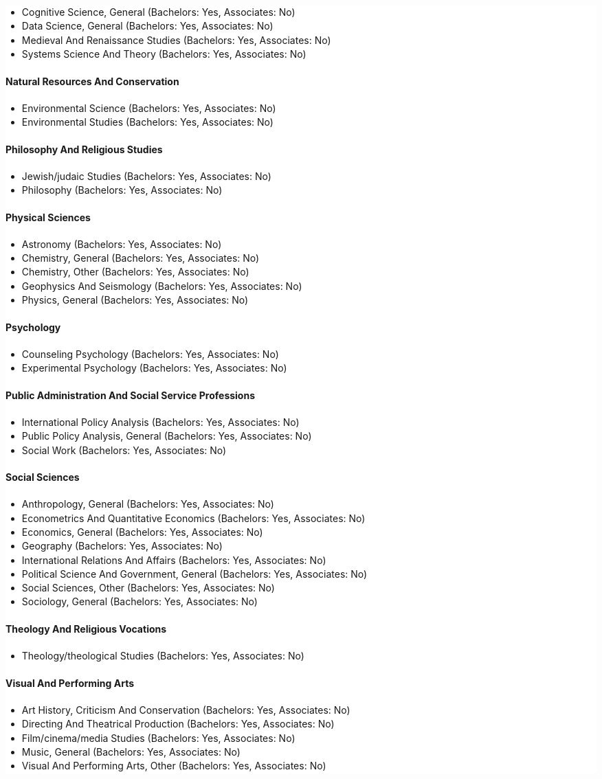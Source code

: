- Cognitive Science, General (Bachelors: Yes, Associates: No)
- Data Science, General (Bachelors: Yes, Associates: No)
- Medieval And Renaissance Studies (Bachelors: Yes, Associates: No)
- Systems Science And Theory (Bachelors: Yes, Associates: No)

#### Natural Resources And Conservation

- Environmental Science (Bachelors: Yes, Associates: No)
- Environmental Studies (Bachelors: Yes, Associates: No)

#### Philosophy And Religious Studies

- Jewish/judaic Studies (Bachelors: Yes, Associates: No)
- Philosophy (Bachelors: Yes, Associates: No)

#### Physical Sciences

- Astronomy (Bachelors: Yes, Associates: No)
- Chemistry, General (Bachelors: Yes, Associates: No)
- Chemistry, Other (Bachelors: Yes, Associates: No)
- Geophysics And Seismology (Bachelors: Yes, Associates: No)
- Physics, General (Bachelors: Yes, Associates: No)

#### Psychology

- Counseling Psychology (Bachelors: Yes, Associates: No)
- Experimental Psychology (Bachelors: Yes, Associates: No)

#### Public Administration And Social Service Professions

- International Policy Analysis (Bachelors: Yes, Associates: No)
- Public Policy Analysis, General (Bachelors: Yes, Associates: No)
- Social Work (Bachelors: Yes, Associates: No)

#### Social Sciences

- Anthropology, General (Bachelors: Yes, Associates: No)
- Econometrics And Quantitative Economics (Bachelors: Yes, Associates: No)
- Economics, General (Bachelors: Yes, Associates: No)
- Geography (Bachelors: Yes, Associates: No)
- International Relations And Affairs (Bachelors: Yes, Associates: No)
- Political Science And Government, General (Bachelors: Yes, Associates: No)
- Social Sciences, Other (Bachelors: Yes, Associates: No)
- Sociology, General (Bachelors: Yes, Associates: No)

#### Theology And Religious Vocations

- Theology/theological Studies (Bachelors: Yes, Associates: No)

#### Visual And Performing Arts

- Art History, Criticism And Conservation (Bachelors: Yes, Associates: No)
- Directing And Theatrical Production (Bachelors: Yes, Associates: No)
- Film/cinema/media Studies (Bachelors: Yes, Associates: No)
- Music, General (Bachelors: Yes, Associates: No)
- Visual And Performing Arts, Other (Bachelors: Yes, Associates: No)
